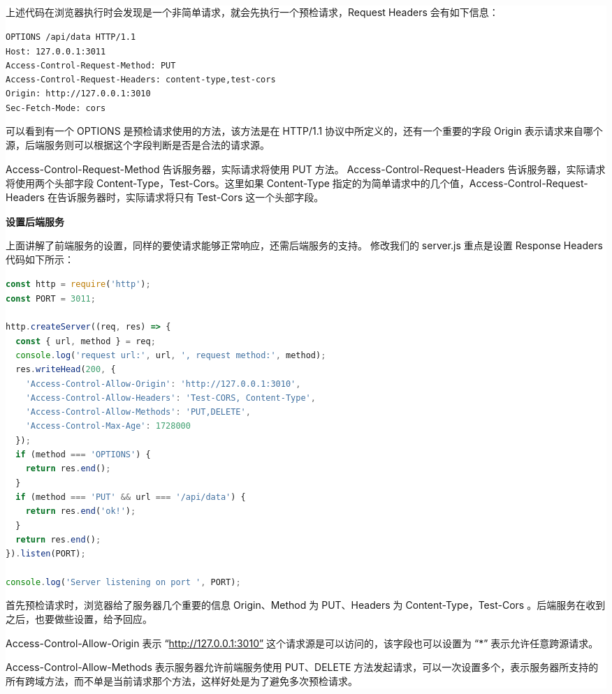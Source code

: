 上述代码在浏览器执行时会发现是一个非简单请求，就会先执行一个预检请求，Request Headers 会有如下信息：

```sh
OPTIONS /api/data HTTP/1.1
Host: 127.0.0.1:3011
Access-Control-Request-Method: PUT
Access-Control-Request-Headers: content-type,test-cors
Origin: http://127.0.0.1:3010
Sec-Fetch-Mode: cors
```

可以看到有一个 OPTIONS 是预检请求使用的方法，该方法是在 HTTP/1.1 协议中所定义的，还有一个重要的字段 Origin 表示请求来自哪个源，后端服务则可以根据这个字段判断是否是合法的请求源。

Access-Control-Request-Method 告诉服务器，实际请求将使用 PUT 方法。
Access-Control-Request-Headers 告诉服务器，实际请求将使用两个头部字段 Content-Type，Test-Cors。这里如果 Content-Type 指定的为简单请求中的几个值，Access-Control-Request-Headers 在告诉服务器时，实际请求将只有 Test-Cors 这一个头部字段。

**设置后端服务**

上面讲解了前端服务的设置，同样的要使请求能够正常响应，还需后端服务的支持。
修改我们的 server.js 重点是设置 Response Headers 代码如下所示：

```js
const http = require('http');
const PORT = 3011;

http.createServer((req, res) => {
  const { url, method } = req;
  console.log('request url:', url, ', request method:', method);
  res.writeHead(200, {
    'Access-Control-Allow-Origin': 'http://127.0.0.1:3010',
    'Access-Control-Allow-Headers': 'Test-CORS, Content-Type',
    'Access-Control-Allow-Methods': 'PUT,DELETE',
    'Access-Control-Max-Age': 1728000
  });
  if (method === 'OPTIONS') {
    return res.end();
  }
  if (method === 'PUT' && url === '/api/data') {
    return res.end('ok!');
  }
  return res.end();
}).listen(PORT);

console.log('Server listening on port ', PORT);
```

首先预检请求时，浏览器给了服务器几个重要的信息 Origin、Method 为 PUT、Headers 为 Content-Type，Test-Cors 。后端服务在收到之后，也要做些设置，给予回应。

Access-Control-Allow-Origin 表示 “http://127.0.0.1:3010” 这个请求源是可以访问的，该字段也可以设置为 “*” 表示允许任意跨源请求。

Access-Control-Allow-Methods 表示服务器允许前端服务使用 PUT、DELETE 方法发起请求，可以一次设置多个，表示服务器所支持的所有跨域方法，而不单是当前请求那个方法，这样好处是为了避免多次预检请求。
